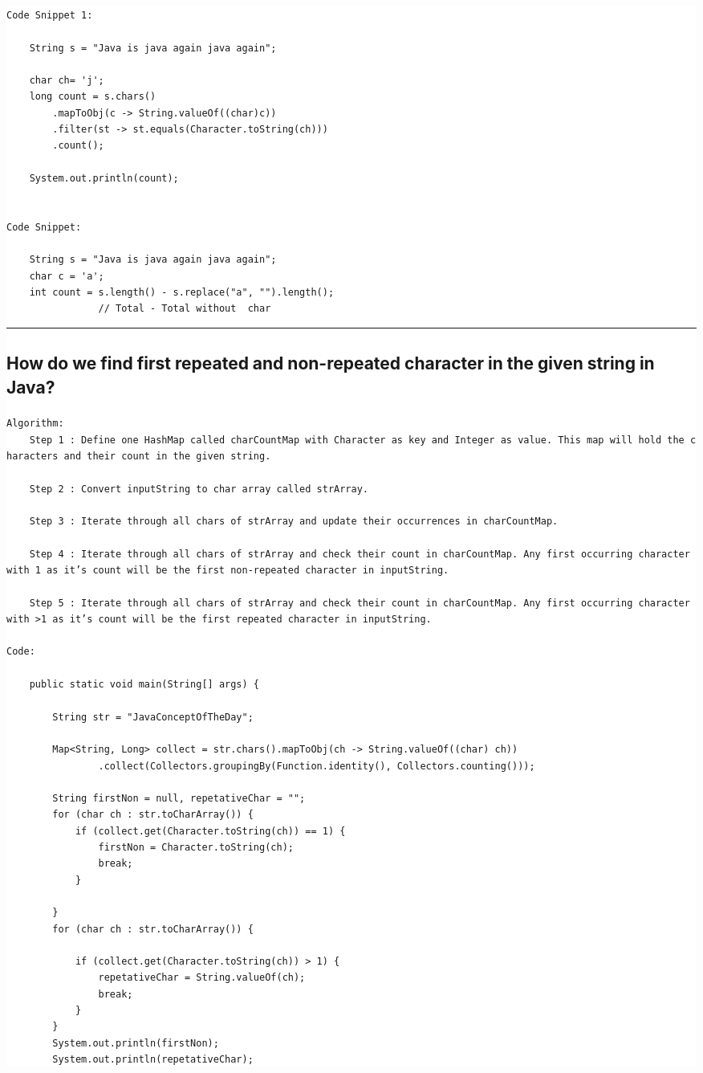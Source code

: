 	Code Snippet 1: 
		
		String s = "Java is java again java again";
		
		char ch= 'j';
		long count = s.chars()
			.mapToObj(c -> String.valueOf((char)c))
			.filter(st -> st.equals(Character.toString(ch)))
			.count();
		
		System.out.println(count);
		
		
	Code Snippet:

		String s = "Java is java again java again";
        char c = 'a';
        int count = s.length() - s.replace("a", "").length();
					// Total - Total without  char
--------------------------------------------------------------------
## How do we find first repeated and non-repeated character in the given string in Java?

	Algorithm:
		Step 1 : Define one HashMap called charCountMap with Character as key and Integer as value. This map will hold the characters and their count in the given string.

		Step 2 : Convert inputString to char array called strArray.

		Step 3 : Iterate through all chars of strArray and update their occurrences in charCountMap.

		Step 4 : Iterate through all chars of strArray and check their count in charCountMap. Any first occurring character with 1 as it’s count will be the first non-repeated character in inputString.

		Step 5 : Iterate through all chars of strArray and check their count in charCountMap. Any first occurring character with >1 as it’s count will be the first repeated character in inputString.
	
	Code:
	
		public static void main(String[] args) {

			String str = "JavaConceptOfTheDay";

			Map<String, Long> collect = str.chars().mapToObj(ch -> String.valueOf((char) ch))
					.collect(Collectors.groupingBy(Function.identity(), Collectors.counting()));

			String firstNon = null, repetativeChar = "";
			for (char ch : str.toCharArray()) {
				if (collect.get(Character.toString(ch)) == 1) {
					firstNon = Character.toString(ch);
					break;
				}

			}
			for (char ch : str.toCharArray()) {

				if (collect.get(Character.toString(ch)) > 1) {
					repetativeChar = String.valueOf(ch);
					break;
				}
			}
			System.out.println(firstNon);
			System.out.println(repetativeChar);
